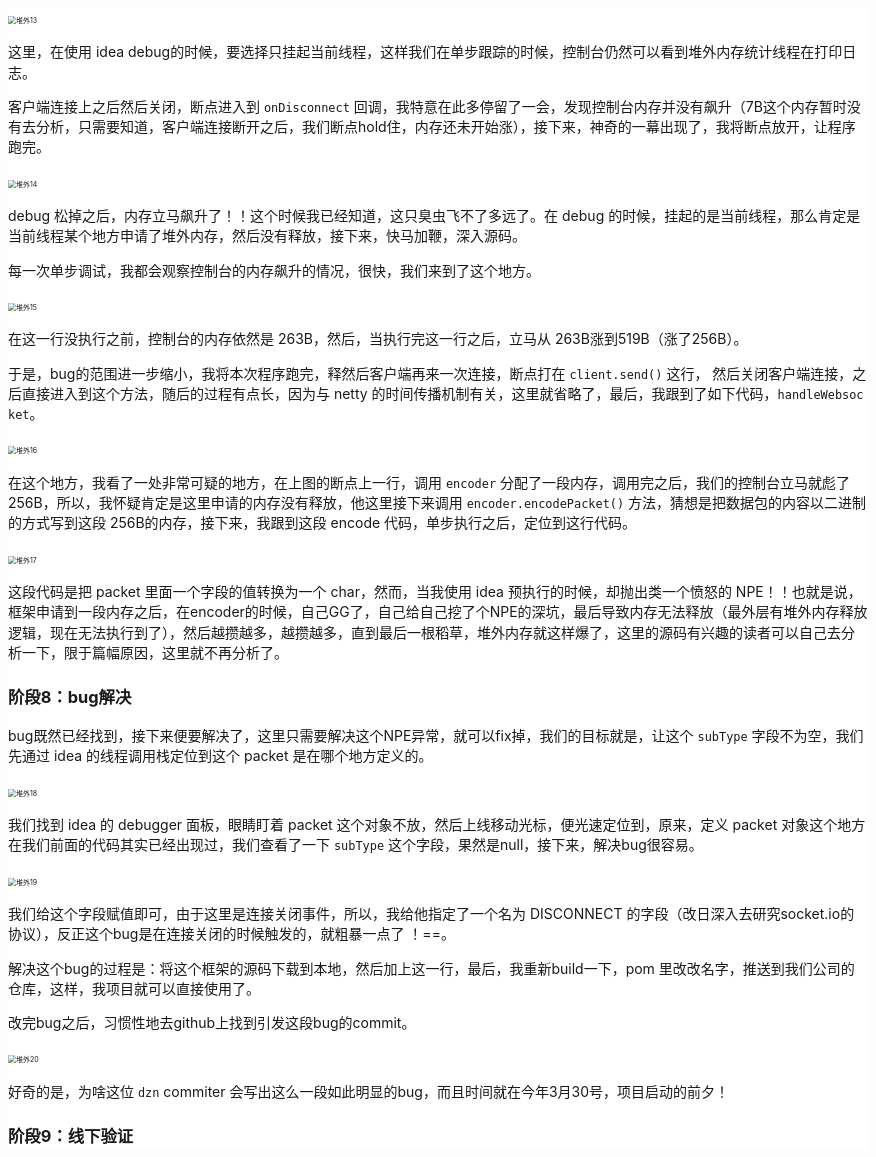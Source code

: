 <img src="http://blog-1259650185.cosbj.myqcloud.com/img/202112/04/1638587823.jpg" alt="堆外13" style="zoom:50%;" />

这里，在使用 idea debug的时候，要选择只挂起当前线程，这样我们在单步跟踪的时候，控制台仍然可以看到堆外内存统计线程在打印日志。

客户端连接上之后然后关闭，断点进入到 `onDisconnect` 回调，我特意在此多停留了一会，发现控制台内存并没有飙升（7B这个内存暂时没有去分析，只需要知道，客户端连接断开之后，我们断点hold住，内存还未开始涨），接下来，神奇的一幕出现了，我将断点放开，让程序跑完。

<img src="http://blog-1259650185.cosbj.myqcloud.com/img/202112/04/1638587908.jpg" alt="堆外14" style="zoom:50%;" />

debug 松掉之后，内存立马飙升了！！这个时候我已经知道，这只臭虫飞不了多远了。在 debug 的时候，挂起的是当前线程，那么肯定是当前线程某个地方申请了堆外内存，然后没有释放，接下来，快马加鞭，深入源码。

每一次单步调试，我都会观察控制台的内存飙升的情况，很快，我们来到了这个地方。

<img src="http://blog-1259650185.cosbj.myqcloud.com/img/202112/04/1638588135.jpg" alt="堆外15" style="zoom:50%;" />

在这一行没执行之前，控制台的内存依然是 263B，然后，当执行完这一行之后，立马从 263B涨到519B（涨了256B）。

于是，bug的范围进一步缩小，我将本次程序跑完，释然后客户端再来一次连接，断点打在 `client.send()` 这行， 然后关闭客户端连接，之后直接进入到这个方法，随后的过程有点长，因为与 netty 的时间传播机制有关，这里就省略了，最后，我跟到了如下代码，`handleWebsocket`。

<img src="http://blog-1259650185.cosbj.myqcloud.com/img/202112/04/1638588275.jpg" alt="堆外16" style="zoom: 50%;" />

在这个地方，我看了一处非常可疑的地方，在上图的断点上一行，调用 `encoder` 分配了一段内存，调用完之后，我们的控制台立马就彪了 256B，所以，我怀疑肯定是这里申请的内存没有释放，他这里接下来调用 `encoder.encodePacket()` 方法，猜想是把数据包的内容以二进制的方式写到这段 256B的内存，接下来，我跟到这段 encode 代码，单步执行之后，定位到这行代码。

<img src="http://blog-1259650185.cosbj.myqcloud.com/img/202112/04/1638588382.jpg" alt="堆外17" style="zoom:50%;" />

这段代码是把 packet 里面一个字段的值转换为一个 char，然而，当我使用 idea 预执行的时候，却抛出类一个愤怒的 NPE！！也就是说，框架申请到一段内存之后，在encoder的时候，自己GG了，自己给自己挖了个NPE的深坑，最后导致内存无法释放（最外层有堆外内存释放逻辑，现在无法执行到了），然后越攒越多，越攒越多，直到最后一根稻草，堆外内存就这样爆了，这里的源码有兴趣的读者可以自己去分析一下，限于篇幅原因，这里就不再分析了。

### 阶段8：bug解决

bug既然已经找到，接下来便要解决了，这里只需要解决这个NPE异常，就可以fix掉，我们的目标就是，让这个 `subType` 字段不为空，我们先通过 idea 的线程调用栈定位到这个 packet 是在哪个地方定义的。

<img src="http://blog-1259650185.cosbj.myqcloud.com/img/202112/04/1638590077.jpg" alt="堆外18" style="zoom:50%;" />

我们找到 idea 的 debugger 面板，眼睛盯着 packet 这个对象不放，然后上线移动光标，便光速定位到，原来，定义 packet 对象这个地方在我们前面的代码其实已经出现过，我们查看了一下 `subType` 这个字段，果然是null，接下来，解决bug很容易。

<img src="http://blog-1259650185.cosbj.myqcloud.com/img/202112/04/1638590133.jpg" alt="堆外19" style="zoom:50%;" />

我们给这个字段赋值即可，由于这里是连接关闭事件，所以，我给他指定了一个名为 DISCONNECT 的字段（改日深入去研究socket.io的协议），反正这个bug是在连接关闭的时候触发的，就粗暴一点了 ！==。

解决这个bug的过程是：将这个框架的源码下载到本地，然后加上这一行，最后，我重新build一下，pom 里改改名字，推送到我们公司的仓库，这样，我项目就可以直接使用了。

改完bug之后，习惯性地去github上找到引发这段bug的commit。

<img src="http://blog-1259650185.cosbj.myqcloud.com/img/202112/04/1638590199.jpg" alt="堆外20" style="zoom:50%;" />

好奇的是，为啥这位 `dzn` commiter 会写出这么一段如此明显的bug，而且时间就在今年3月30号，项目启动的前夕！

### 阶段9：线下验证
